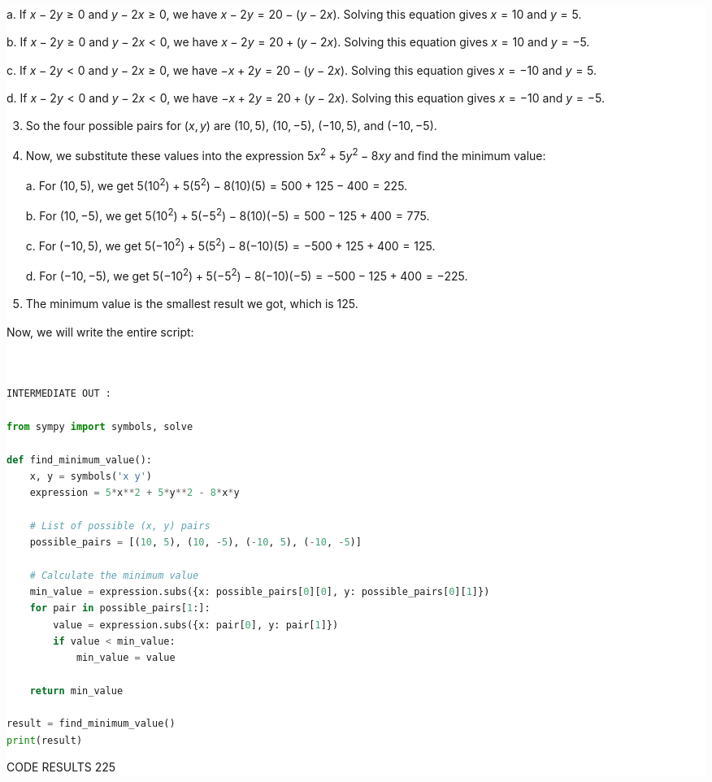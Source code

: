    a. If $x - 2y \geq 0$ and $y - 2x \geq 0$, we have $x - 2y = 20 - (y - 2x)$. Solving this equation gives $x = 10$ and $y = 5$.

   b. If $x - 2y \geq 0$ and $y - 2x < 0$, we have $x - 2y = 20 + (y - 2x)$. Solving this equation gives $x = 10$ and $y = -5$.

   c. If $x - 2y < 0$ and $y - 2x \geq 0$, we have $-x + 2y = 20 - (y - 2x)$. Solving this equation gives $x = -10$ and $y = 5$.

   d. If $x - 2y < 0$ and $y - 2x < 0$, we have $-x + 2y = 20 + (y - 2x)$. Solving this equation gives $x = -10$ and $y = -5$.

3. So the four possible pairs for $(x, y)$ are $(10, 5)$, $(10, -5)$, $(-10, 5)$, and $(-10, -5)$.

4. Now, we substitute these values into the expression $5x^2 + 5y^2 - 8xy$ and find the minimum value:

   a. For $(10, 5)$, we get $5(10^2) + 5(5^2) - 8(10)(5) = 500 + 125 - 400 = 225$.

   b. For $(10, -5)$, we get $5(10^2) + 5(-5^2) - 8(10)(-5) = 500 - 125 + 400 = 775$.

   c. For $(-10, 5)$, we get $5(-10^2) + 5(5^2) - 8(-10)(5) = -500 + 125 + 400 = 125$.

   d. For $(-10, -5)$, we get $5(-10^2) + 5(-5^2) - 8(-10)(-5) = -500 - 125 + 400 = -225$.

5. The minimum value is the smallest result we got, which is 125.

Now, we will write the entire script:

```python


INTERMEDIATE OUT :

from sympy import symbols, solve

def find_minimum_value():
    x, y = symbols('x y')
    expression = 5*x**2 + 5*y**2 - 8*x*y

    # List of possible (x, y) pairs
    possible_pairs = [(10, 5), (10, -5), (-10, 5), (-10, -5)]

    # Calculate the minimum value
    min_value = expression.subs({x: possible_pairs[0][0], y: possible_pairs[0][1]})
    for pair in possible_pairs[1:]:
        value = expression.subs({x: pair[0], y: pair[1]})
        if value < min_value:
            min_value = value

    return min_value

result = find_minimum_value()
print(result)
```

CODE RESULTS 225

